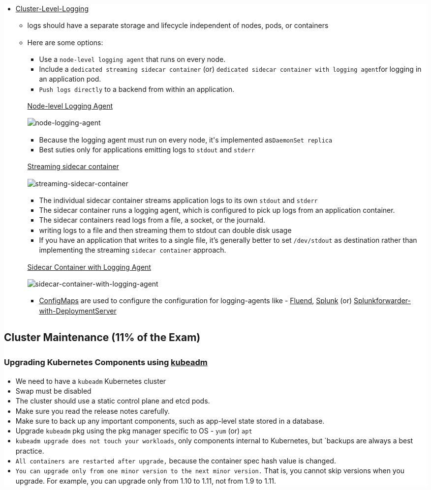   - [Cluster-Level-Logging](https://kubernetes.io/docs/concepts/cluster-administration/logging/#cluster-level-logging-architectures)
    - logs should have a separate storage and lifecycle independent of nodes, pods, or containers
    - Here are some options:
      - Use a `node-level logging agent` that runs on every node.
      - Include a `dedicated streaming sidecar container` (or) `dedicated sidecar container with logging agent`for logging in an application pod.
      - `Push logs directly` to a backend from within an application.

      [Node-level Logging Agent](https://kubernetes.io/docs/concepts/cluster-administration/logging/#using-a-node-logging-agent)

      ![node-logging-agent](https://d33wubrfki0l68.cloudfront.net/2585cf9757d316b9030cf36d6a4e6b8ea7eedf5a/1509f/images/docs/user-guide/logging/logging-with-node-agent.png)

      - Because the logging agent must run on every node, it's implemented as`DaemonSet replica`
      - Best suties only for applications emitting logs to `stdout` and `stderr`

      [Streaming sidecar container](https://kubernetes.io/docs/concepts/cluster-administration/logging/#using-a-sidecar-container-with-the-logging-agent)

      ![streaming-sidecar-container](https://d33wubrfki0l68.cloudfront.net/c51467e219320fdd46ab1acb40867b79a58d37af/b5414/images/docs/user-guide/logging/logging-with-streaming-sidecar.png)

      - The individual sidecar container streams application logs to its own `stdout` and `stderr`
      - The sidecar container runs a logging agent, which is configured to pick up logs from an application container.
      - The sidecar containers read logs from a file, a socket, or the journald.
      - writing logs to a file and then streaming them to stdout can double disk usage
      - If you have an application that writes to a single file, it’s generally better to set `/dev/stdout` as destination rather than implementing the streaming `sidecar container` approach.

      [Sidecar Container with Logging Agent](https://kubernetes.io/docs/concepts/cluster-administration/logging/#using-a-sidecar-container-with-the-logging-agent)

      ![sidecar-container-with-logging-agent](https://d33wubrfki0l68.cloudfront.net/d55c404912a21223392e7d1a5a1741bda283f3df/c0397/images/docs/user-guide/logging/logging-with-sidecar-agent.png)

      - [ConfigMaps](https://kubernetes.io/docs/tasks/configure-pod-container/configure-pod-configmap/) are used to configure the configuration for logging-agents like - [Fluend](https://kubernetes.io/docs/tasks/debug-application-cluster/logging-elasticsearch-kibana/), [Splunk](http://jasonpoon.ca/kubernetes-logging-with-splunk/) (or) [Splunkforwarder-with-DeploymentServer](https://medium.com/@swarupdonepudi/setup-splunk-on-kubernetes-94716dab0e9)

## Cluster Maintenance (11% of the Exam)

### Upgrading Kubernetes Components using [kubeadm](https://kubernetes.io/docs/reference/setup-tools/kubeadm/kubeadm-upgrade/)

- We need to have a `kubeadm` Kubernetes cluster
- Swap must be disabled
- The cluster should use a static control plane and etcd pods.
- Make sure you read the release notes carefully.
- Make sure to back up any important components, such as app-level state stored in a database.
- Upgrade `kubeadm` pkg using the pkg manager specific to OS - `yum` (or) `apt`
- `kubeadm upgrade does not touch your workloads`, only components internal to Kubernetes, but `backups are always a best practice.
- `All containers are restarted after upgrade,` because the container spec hash value is changed.
- `You can upgrade only from one minor version to the next minor version.` That is, you cannot skip versions when you upgrade. For example, you can upgrade only from 1.10 to 1.11, not from 1.9 to 1.11.
